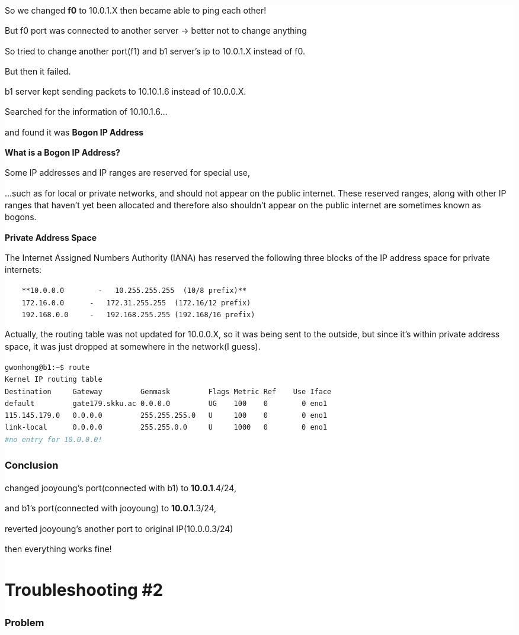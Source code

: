 So we changed **f0** to 10.0.1.X then became able to ping each other!

But f0 port was connected to another server → better not to change anything

So tried to change another port(f1) and b1 server’s ip to 10.0.1.X instead of f0.

But then it failed.

b1 server kept sending packets to 10.10.1.6 instead of 10.0.0.X.

Searched for the information of 10.10.1.6…

and found it was **Bogon IP Address**

**What is a Bogon IP Address?**

Some IP addresses and IP ranges are reserved for special use,

…such as for local or private networks, and should not appear on the public internet. These reserved ranges, along with other IP ranges that haven’t yet been allocated and therefore also shouldn’t appear on the public internet are sometimes known as bogons.

**Private Address Space**

The Internet Assigned Numbers Authority (IANA) has reserved the following three blocks of the IP address space for private internets:

```
    **10.0.0.0        -   10.255.255.255  (10/8 prefix)**
    172.16.0.0      -   172.31.255.255  (172.16/12 prefix)
    192.168.0.0     -   192.168.255.255 (192.168/16 prefix)
```

Actually, the routing table was not updated for 10.0.0.X, so it was being sent to the outside, but since it’s within private address space, it was just dropped at somewhere in the network(I guess).

```bash
gwonhong@b1:~$ route
Kernel IP routing table
Destination     Gateway         Genmask         Flags Metric Ref    Use Iface
default         gate179.skku.ac 0.0.0.0         UG    100    0        0 eno1
115.145.179.0   0.0.0.0         255.255.255.0   U     100    0        0 eno1
link-local      0.0.0.0         255.255.0.0     U     1000   0        0 eno1
#no entry for 10.0.0.0!
```

### Conclusion

changed jooyoung’s port(connected with b1) to **10.0.1**.4/24,

and b1’s port(connected with jooyoung) to **10.0.1**.3/24,

reverted jooyoung’s another port to original IP(10.0.0.3/24)

then everything works fine!



# Troubleshooting #2
### Problem
